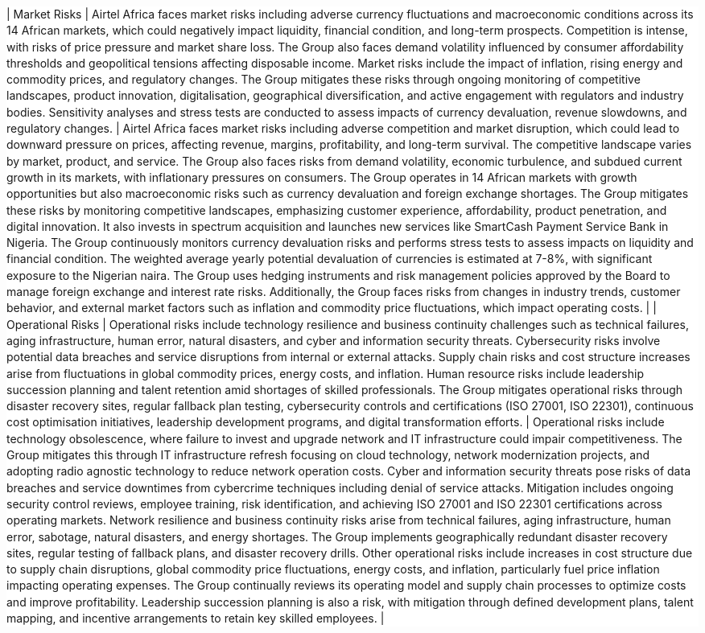 | Market Risks | Airtel Africa faces market risks including adverse currency fluctuations and macroeconomic conditions across its 14 African markets, which could negatively impact liquidity, financial condition, and long-term prospects. Competition is intense, with risks of price pressure and market share loss. The Group also faces demand volatility influenced by consumer affordability thresholds and geopolitical tensions affecting disposable income. Market risks include the impact of inflation, rising energy and commodity prices, and regulatory changes. The Group mitigates these risks through ongoing monitoring of competitive landscapes, product innovation, digitalisation, geographical diversification, and active engagement with regulators and industry bodies. Sensitivity analyses and stress tests are conducted to assess impacts of currency devaluation, revenue slowdowns, and regulatory changes. | Airtel Africa faces market risks including adverse competition and market disruption, which could lead to downward pressure on prices, affecting revenue, margins, profitability, and long-term survival. The competitive landscape varies by market, product, and service. The Group also faces risks from demand volatility, economic turbulence, and subdued current growth in its markets, with inflationary pressures on consumers. The Group operates in 14 African markets with growth opportunities but also macroeconomic risks such as currency devaluation and foreign exchange shortages. The Group mitigates these risks by monitoring competitive landscapes, emphasizing customer experience, affordability, product penetration, and digital innovation. It also invests in spectrum acquisition and launches new services like SmartCash Payment Service Bank in Nigeria. The Group continuously monitors currency devaluation risks and performs stress tests to assess impacts on liquidity and financial condition. The weighted average yearly potential devaluation of currencies is estimated at 7-8%, with significant exposure to the Nigerian naira. The Group uses hedging instruments and risk management policies approved by the Board to manage foreign exchange and interest rate risks. Additionally, the Group faces risks from changes in industry trends, customer behavior, and external market factors such as inflation and commodity price fluctuations, which impact operating costs. |
| Operational Risks | Operational risks include technology resilience and business continuity challenges such as technical failures, aging infrastructure, human error, natural disasters, and cyber and information security threats. Cybersecurity risks involve potential data breaches and service disruptions from internal or external attacks. Supply chain risks and cost structure increases arise from fluctuations in global commodity prices, energy costs, and inflation. Human resource risks include leadership succession planning and talent retention amid shortages of skilled professionals. The Group mitigates operational risks through disaster recovery sites, regular fallback plan testing, cybersecurity controls and certifications (ISO 27001, ISO 22301), continuous cost optimisation initiatives, leadership development programs, and digital transformation efforts. | Operational risks include technology obsolescence, where failure to invest and upgrade network and IT infrastructure could impair competitiveness. The Group mitigates this through IT infrastructure refresh focusing on cloud technology, network modernization projects, and adopting radio agnostic technology to reduce network operation costs. Cyber and information security threats pose risks of data breaches and service downtimes from cybercrime techniques including denial of service attacks. Mitigation includes ongoing security control reviews, employee training, risk identification, and achieving ISO 27001 and ISO 22301 certifications across operating markets. Network resilience and business continuity risks arise from technical failures, aging infrastructure, human error, sabotage, natural disasters, and energy shortages. The Group implements geographically redundant disaster recovery sites, regular testing of fallback plans, and disaster recovery drills. Other operational risks include increases in cost structure due to supply chain disruptions, global commodity price fluctuations, energy costs, and inflation, particularly fuel price inflation impacting operating expenses. The Group continually reviews its operating model and supply chain processes to optimize costs and improve profitability. Leadership succession planning is also a risk, with mitigation through defined development plans, talent mapping, and incentive arrangements to retain key skilled employees. |